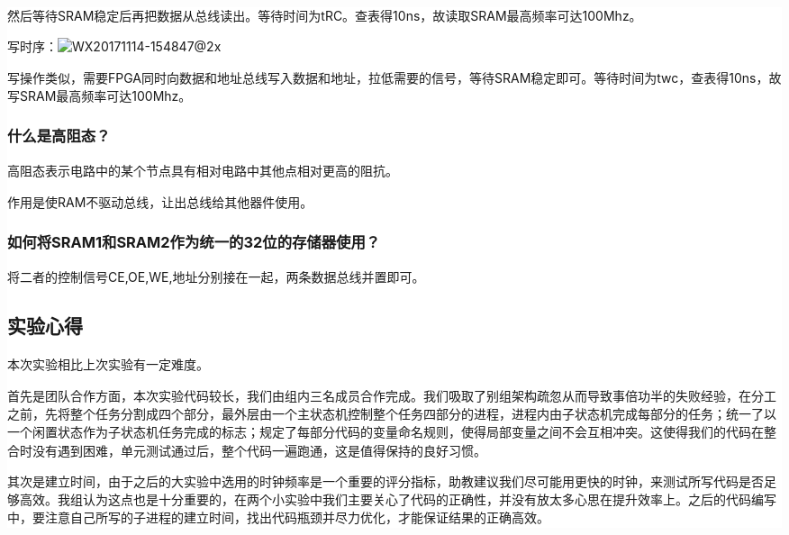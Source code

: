 然后等待SRAM稳定后再把数据从总线读出。等待时间为tRC。查表得10ns，故读取SRAM最高频率可达100Mhz。

写时序：![WX20171114-154847@2x](/Users/bill125/Desktop/MyDocument/3.1/ComputerComposition/ComputerCompositionExperiment/Exp2/WX20171114-154847@2x.png)

写操作类似，需要FPGA同时向数据和地址总线写入数据和地址，拉低需要的信号，等待SRAM稳定即可。等待时间为twc，查表得10ns，故写SRAM最高频率可达100Mhz。

### 什么是高阻态？

高阻态表示电路中的某个节点具有相对电路中其他点相对更高的阻抗。 

作用是使RAM不驱动总线，让出总线给其他器件使用。

### 如何将SRAM1和SRAM2作为统一的32位的存储器使用？

将二者的控制信号CE,OE,WE,地址分别接在一起，两条数据总线并置即可。

## 实验心得

本次实验相比上次实验有一定难度。

首先是团队合作方面，本次实验代码较长，我们由组内三名成员合作完成。我们吸取了别组架构疏忽从而导致事倍功半的失败经验，在分工之前，先将整个任务分割成四个部分，最外层由一个主状态机控制整个任务四部分的进程，进程内由子状态机完成每部分的任务；统一了以一个闲置状态作为子状态机任务完成的标志；规定了每部分代码的变量命名规则，使得局部变量之间不会互相冲突。这使得我们的代码在整合时没有遇到困难，单元测试通过后，整个代码一遍跑通，这是值得保持的良好习惯。

其次是建立时间，由于之后的大实验中选用的时钟频率是一个重要的评分指标，助教建议我们尽可能用更快的时钟，来测试所写代码是否足够高效。我组认为这点也是十分重要的，在两个小实验中我们主要关心了代码的正确性，并没有放太多心思在提升效率上。之后的代码编写中，要注意自己所写的子进程的建立时间，找出代码瓶颈并尽力优化，才能保证结果的正确高效。